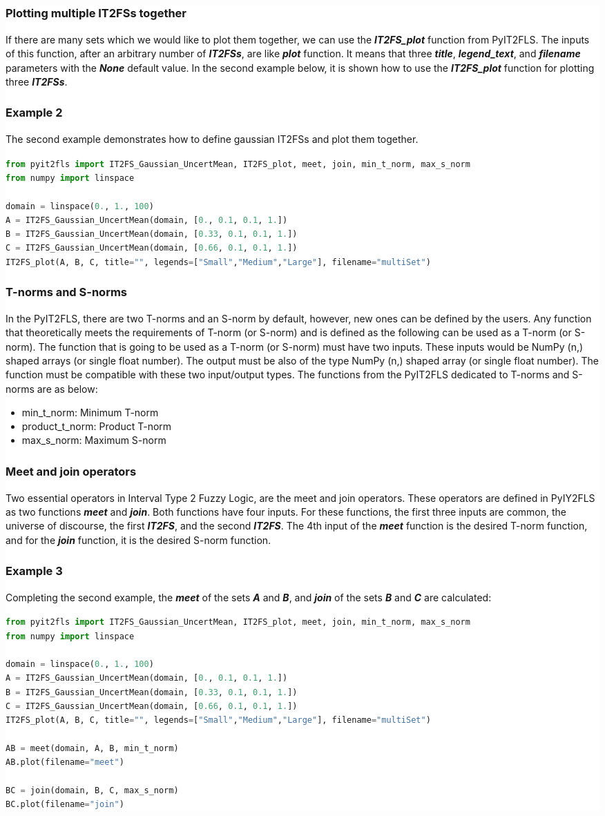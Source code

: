 ### Plotting multiple IT2FSs together
If there are many sets which we would like to plot them together, we can use the **_IT2FS_plot_** function from PyIT2FLS. The inputs of this function, after an arbitrary number of **_IT2FSs_**, are like **_plot_** function. It means that three **_title_**, **_legend_text_**, and **_filename_** parameters with the **_None_** default value. In the second example below, it is shown how to use the **_IT2FS_plot_** function for plotting three **_IT2FSs_**.

### Example 2
The second example demonstrates how to define gaussian IT2FSs and plot them together.

```python
from pyit2fls import IT2FS_Gaussian_UncertMean, IT2FS_plot, meet, join, min_t_norm, max_s_norm
from numpy import linspace

domain = linspace(0., 1., 100)
A = IT2FS_Gaussian_UncertMean(domain, [0., 0.1, 0.1, 1.])
B = IT2FS_Gaussian_UncertMean(domain, [0.33, 0.1, 0.1, 1.])
C = IT2FS_Gaussian_UncertMean(domain, [0.66, 0.1, 0.1, 1.])
IT2FS_plot(A, B, C, title="", legends=["Small","Medium","Large"], filename="multiSet")
```

### T-norms and S-norms
In the PyIT2FLS, there are two T-norms and an S-norm by default, however, new ones can be defined by the users. Any function that theoretically meets the requirements of T-norm (or S-norm) and is defined as the following can be used as a T-norm (or S-norm). The function that is going to be used as a T-norm (or S-norm) must have two inputs. These inputs would be NumPy (n,) shaped arrays (or single float number). The output must be also of the type NumPy (n,) shaped array (or single float number). The function must be compatible with these two input/output types. The functions from the PyIT2FLS dedicated to T-norms and S-norms are as below:

- min_t_norm: Minimum T-norm
- product_t_norm: Product T-norm 
- max_s_norm: Maximum S-norm


### Meet and join operators
Two essential operators in Interval Type 2 Fuzzy Logic, are the meet and join operators. These operators are defined in PyIY2FLS as two functions **_meet_** and **_join_**. Both functions have four inputs. For these functions, the first three inputs are common, the universe of discourse, the first **_IT2FS_**, and the second **_IT2FS_**. The 4th input of the **_meet_** function is the desired T-norm function, and for the **_join_** function, it is the desired S-norm function. 

### Example 3
Completing the second example, the **_meet_** of the sets **_A_** and **_B_**, and **_join_** of the sets **_B_** and **_C_** are calculated:

```python
from pyit2fls import IT2FS_Gaussian_UncertMean, IT2FS_plot, meet, join, min_t_norm, max_s_norm
from numpy import linspace

domain = linspace(0., 1., 100)
A = IT2FS_Gaussian_UncertMean(domain, [0., 0.1, 0.1, 1.])
B = IT2FS_Gaussian_UncertMean(domain, [0.33, 0.1, 0.1, 1.])
C = IT2FS_Gaussian_UncertMean(domain, [0.66, 0.1, 0.1, 1.])
IT2FS_plot(A, B, C, title="", legends=["Small","Medium","Large"], filename="multiSet")

AB = meet(domain, A, B, min_t_norm)
AB.plot(filename="meet")

BC = join(domain, B, C, max_s_norm)
BC.plot(filename="join")
```
